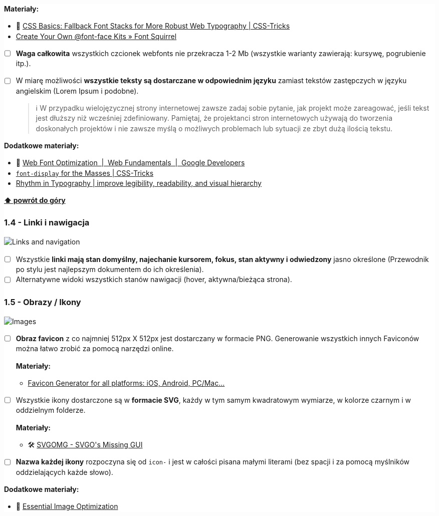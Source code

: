   __Materiały:__
  * 📖 [CSS Basics: Fallback Font Stacks for More Robust Web Typography | CSS-Tricks](https://css-tricks.com/css-basics-fallback-font-stacks-robust-web-typography/)
  * [Create Your Own @font-face Kits » Font Squirrel](https://www.fontsquirrel.com/tools/webfont-generator)

* [ ] **Waga całkowita** wszystkich czcionek webfonts nie przekracza 1-2 Mb (wszystkie warianty zawierają: kursywę, pogrubienie itp.).

* [ ] W miarę możliwości **wszystkie teksty są dostarczane w odpowiednim języku** zamiast tekstów zastępczych w języku angielskim (Lorem Ipsum i podobne).

	> ℹ️ W przypadku wielojęzycznej strony internetowej zawsze zadaj sobie pytanie, jak projekt może zareagować, jeśli tekst jest dłuższy niż wcześniej zdefiniowany. Pamiętaj, że projektanci stron internetowych używają do tworzenia doskonałych projektów i nie zawsze myślą o możliwych problemach lub sytuacji ze zbyt dużą ilością tekstu.
	
__Dodatkowe materiały:__
* 📖 [Web Font Optimization  |  Web Fundamentals  |  Google Developers](https://developers.google.com/web/fundamentals/performance/optimizing-content-efficiency/webfont-optimization)
* [`font-display` for the Masses | CSS-Tricks](https://css-tricks.com/font-display-masses/)
* [Rhythm in Typography | improve legibility, readability, and visual hierarchy](https://betterwebtype.com/rhythm-in-web-typography)

**[⬆ powrót do góry](#spis-treści)**

### 1.4 - Linki i nawigacja

![Links and navigation](/images/links.png)

* [ ] Wszystkie **linki mają stan domyślny, najechanie kursorem, fokus, stan aktywny i odwiedzony** jasno określone (Przewodnik po stylu jest najlepszym dokumentem do ich określenia).
* [ ] Alternatywne widoki wszystkich stanów nawigacji (hover, aktywna/bieżąca strona).

### 1.5 - Obrazy / Ikony

![Images](/images/images.png)

* [ ] **Obraz favicon** z co najmniej 512px X 512px jest dostarczany w formacie PNG. Generowanie wszystkich innych Faviconów można łatwo zrobić za pomocą narzędzi online.

  __Materiały:__
  * [Favicon Generator for all platforms: iOS, Android, PC/Mac...](https://realfavicongenerator.net/)

* [ ] Wszystkie ikony dostarczone są w **formacie SVG**, każdy w tym samym kwadratowym wymiarze, w kolorze czarnym i w oddzielnym folderze.

  __Materiały:__
  * 🛠 [SVGOMG - SVGO's Missing GUI](https://jakearchibald.github.io/svgomg/)

* [ ] **Nazwa każdej ikony** rozpoczyna się od `icon-` i jest w całości pisana małymi literami (bez spacji i za pomocą myślników oddzielających każde słowo).

__Dodatkowe materiały:__
* 📖 [Essential Image Optimization](https://images.guide/)


[6]:	https://guideguide.me/
[7]:	https://www.sketchapp.com/docs/canvas/rulers-guides-grids/
[8]:	https://getbootstrap.com/docs/4.0/layout/grid/
[9]:	http://flexboxgrid.com/
[10]: 	https://css-tricks.com/dont-overthink-it-grids/
[11]:	https://www.lifewire.com/aco-file-2619477
[16]:	http://bradfrost.com/blog/post/atomic-web-design/
[22]:	https://js.libhunt.com/
[23]:	https://bestof.js.org/
[28]:	https://gitter.im/Front-End-Checklist/Front-End-Design-Checklist